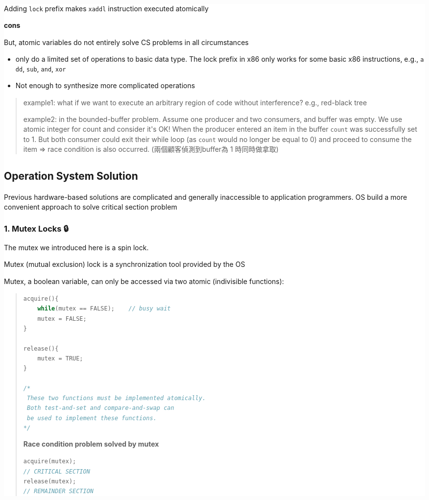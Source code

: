 Adding `lock` prefix makes `xaddl` instruction executed atomically

**cons**

But, atomic variables do not entirely solve CS problems in all circumstances

+ only do a limited set of operations to basic data type. The lock prefix in x86 only works for some basic x86 instructions, e.g., `add`, `sub`, `and`, `xor`

+ Not enough to synthesize more complicated operations

> example1: what if we want to execute an arbitrary region of code without interference? e.g., red-black tree
> 
> example2: in the bounded-buffer problem. Assume one producer and two consumers, and buffer was empty. We use atomic integer for count and consider it's OK! When the producer entered an item in the buffer `count` was successfully set to 1. But both consumer could exit their while loop (as `count` would no longer be equal to 0) and proceed to consume the item => race condition is also occurred. (兩個顧客偵測到buffer為 1 時同時做拿取)

## Operation System Solution

Previous hardware-based solutions are complicated and generally inaccessible to application programmers. OS build a more convenient approach to solve critical section problem

### 1. Mutex Locks :lock:

The mutex we introduced here is a spin lock.

Mutex (mutual exclusion) lock is a synchronization tool provided by the OS

Mutex, a boolean variable, can only be accessed via two atomic (indivisible functions):

> ```c
> acquire(){
>     while(mutex == FALSE);    // busy wait
>     mutex = FALSE;
> }
> 
> release(){
>     mutex = TRUE;
> }
> 
> /*
>  These two functions must be implemented atomically.
>  Both test-and-set and compare-and-swap can
>  be used to implement these functions.
> */
> ```
>
> **Race condition problem solved by mutex**
>
> ```c
> acquire(mutex);
> // CRITICAL SECTION
> release(mutex);
> // REMAINDER SECTION
> ```
>
> 
